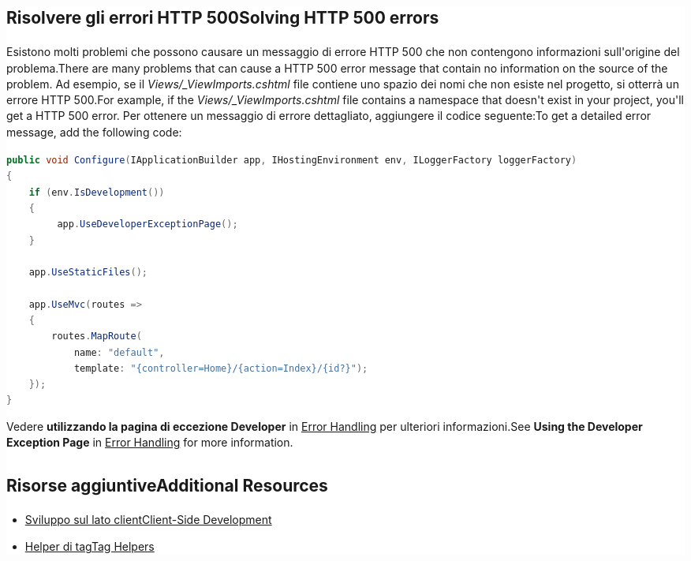 ## <a name="solving-http-500-errors"></a><span data-ttu-id="d658a-225">Risolvere gli errori HTTP 500</span><span class="sxs-lookup"><span data-stu-id="d658a-225">Solving HTTP 500 errors</span></span>

<span data-ttu-id="d658a-226">Esistono molti problemi che possono causare un messaggio di errore HTTP 500 che non contengono informazioni sull'origine del problema.</span><span class="sxs-lookup"><span data-stu-id="d658a-226">There are many problems that can cause a HTTP 500 error message that contain no information on the source of the problem.</span></span> <span data-ttu-id="d658a-227">Ad esempio, se il *Views/_ViewImports.cshtml* file contiene uno spazio dei nomi che non esiste nel progetto, si otterrà un errore HTTP 500.</span><span class="sxs-lookup"><span data-stu-id="d658a-227">For example, if the *Views/_ViewImports.cshtml* file contains a namespace that doesn't exist in your project, you'll get a HTTP 500 error.</span></span> <span data-ttu-id="d658a-228">Per ottenere un messaggio di errore dettagliato, aggiungere il codice seguente:</span><span class="sxs-lookup"><span data-stu-id="d658a-228">To get a detailed error message, add the following code:</span></span>

```csharp
public void Configure(IApplicationBuilder app, IHostingEnvironment env, ILoggerFactory loggerFactory)
{
    if (env.IsDevelopment())
    {
         app.UseDeveloperExceptionPage();
    }

    app.UseStaticFiles();

    app.UseMvc(routes =>
    {
        routes.MapRoute(
            name: "default",
            template: "{controller=Home}/{action=Index}/{id?}");
    });
}
```

<span data-ttu-id="d658a-229">Vedere **utilizzando la pagina di eccezione Developer** in [Error Handling](../fundamentals/error-handling.md) per ulteriori informazioni.</span><span class="sxs-lookup"><span data-stu-id="d658a-229">See **Using the Developer Exception Page** in [Error Handling](../fundamentals/error-handling.md) for more information.</span></span>

## <a name="additional-resources"></a><span data-ttu-id="d658a-230">Risorse aggiuntive</span><span class="sxs-lookup"><span data-stu-id="d658a-230">Additional Resources</span></span>

* [<span data-ttu-id="d658a-231">Sviluppo sul lato client</span><span class="sxs-lookup"><span data-stu-id="d658a-231">Client-Side Development</span></span>](../client-side/index.md)

* [<span data-ttu-id="d658a-232">Helper di tag</span><span class="sxs-lookup"><span data-stu-id="d658a-232">Tag Helpers</span></span>](../mvc/views/tag-helpers/index.md)
